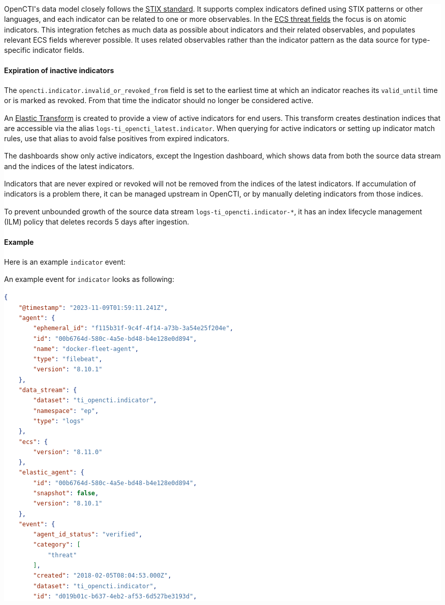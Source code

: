 OpenCTI's data model closely follows the [STIX standard](https://docs.oasis-open.org/cti/stix/v2.1/os/stix-v2.1-os.html). It supports complex indicators defined using STIX patterns or other languages, and each indicator can be related to one or more observables. In the [ECS threat fields](https://www.elastic.co/guide/en/ecs/current/ecs-threat.html) the focus is on atomic indicators. This integration fetches as much data as possible about indicators and their related observables, and populates relevant ECS fields wherever possible. It uses related observables rather than the indicator pattern as the data source for type-specific indicator fields.

#### Expiration of inactive indicators

The `opencti.indicator.invalid_or_revoked_from` field is set to the earliest time at which an indicator reaches its `valid_until` time or is marked as revoked. From that time the indicator should no longer be considered active.

An [Elastic Transform](https://www.elastic.co/guide/en/elasticsearch/reference/current/transforms.html) is created to provide a view of active indicators for end users. This transform creates destination indices that are accessible via the alias `logs-ti_opencti_latest.indicator`. When querying for active indicators or setting up indicator match rules, use that alias to avoid false positives from expired indicators.

The dashboards show only active indicators, except the Ingestion dashboard, which shows data from both the source data stream and the indices of the latest indicators.

Indicators that are never expired or revoked will not be removed from the indices of the latest indicators. If accumulation of indicators is a problem there, it can be managed upstream in OpenCTI, or by manually deleting indicators from those indices.

To prevent unbounded growth of the source data stream `logs-ti_opencti.indicator-*`, it has an index lifecycle management (ILM) policy that deletes records 5 days after ingestion.

#### Example

Here is an example `indicator` event:

An example event for `indicator` looks as following:

```json
{
    "@timestamp": "2023-11-09T01:59:11.241Z",
    "agent": {
        "ephemeral_id": "f115b31f-9c4f-4f14-a73b-3a54e25f204e",
        "id": "00b6764d-580c-4a5e-bd48-b4e128e0d894",
        "name": "docker-fleet-agent",
        "type": "filebeat",
        "version": "8.10.1"
    },
    "data_stream": {
        "dataset": "ti_opencti.indicator",
        "namespace": "ep",
        "type": "logs"
    },
    "ecs": {
        "version": "8.11.0"
    },
    "elastic_agent": {
        "id": "00b6764d-580c-4a5e-bd48-b4e128e0d894",
        "snapshot": false,
        "version": "8.10.1"
    },
    "event": {
        "agent_id_status": "verified",
        "category": [
            "threat"
        ],
        "created": "2018-02-05T08:04:53.000Z",
        "dataset": "ti_opencti.indicator",
        "id": "d019b01c-b637-4eb2-af53-6d527be3193d",
```
